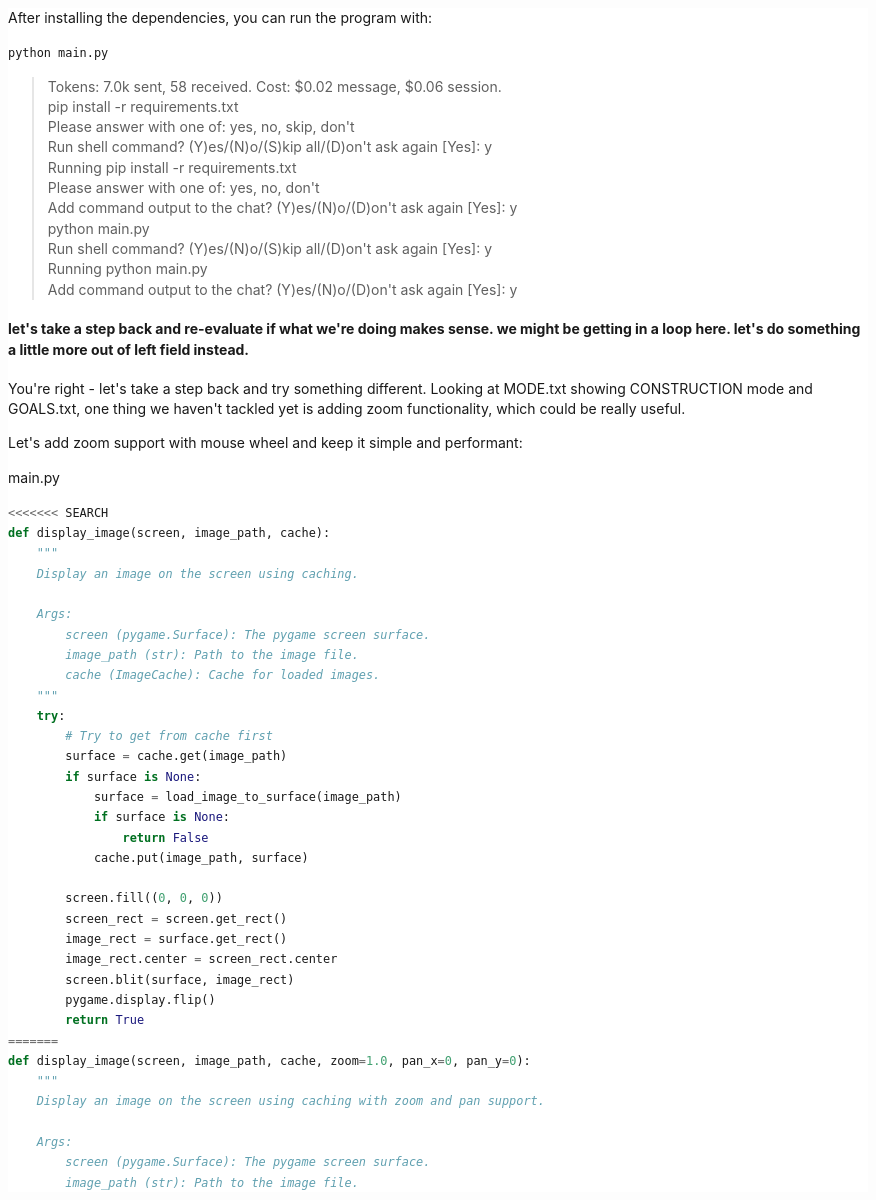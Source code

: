 After installing the dependencies, you can run the program with:

```cmd
python main.py
```

> Tokens: 7.0k sent, 58 received. Cost: $0.02 message, $0.06 session.  
> pip install -r requirements.txt  
> Please answer with one of: yes, no, skip, don't  
> Run shell command? (Y)es/(N)o/(S)kip all/(D)on't ask again [Yes]: y  
> Running pip install -r requirements.txt  
> Please answer with one of: yes, no, don't  
> Add command output to the chat? (Y)es/(N)o/(D)on't ask again [Yes]: y  
> python main.py  
> Run shell command? (Y)es/(N)o/(S)kip all/(D)on't ask again [Yes]: y  
> Running python main.py  
> Add command output to the chat? (Y)es/(N)o/(D)on't ask again [Yes]: y  

#### <blank>  

#### let's take a step back and re-evaluate if what we're doing makes sense.  we might be getting in a loop here.  let's do something a little more out of left field instead.  

You're right - let's take a step back and try something different. Looking at MODE.txt showing CONSTRUCTION mode and GOALS.txt, one thing we haven't tackled yet is adding zoom functionality, which could be really useful.

Let's add zoom support with mouse wheel and keep it simple and performant:

main.py
```python
<<<<<<< SEARCH
def display_image(screen, image_path, cache):
    """
    Display an image on the screen using caching.

    Args:
        screen (pygame.Surface): The pygame screen surface.
        image_path (str): Path to the image file.
        cache (ImageCache): Cache for loaded images.
    """
    try:
        # Try to get from cache first
        surface = cache.get(image_path)
        if surface is None:
            surface = load_image_to_surface(image_path)
            if surface is None:
                return False
            cache.put(image_path, surface)
            
        screen.fill((0, 0, 0))
        screen_rect = screen.get_rect()
        image_rect = surface.get_rect()
        image_rect.center = screen_rect.center
        screen.blit(surface, image_rect)
        pygame.display.flip()
        return True
=======
def display_image(screen, image_path, cache, zoom=1.0, pan_x=0, pan_y=0):
    """
    Display an image on the screen using caching with zoom and pan support.

    Args:
        screen (pygame.Surface): The pygame screen surface.
        image_path (str): Path to the image file.
```